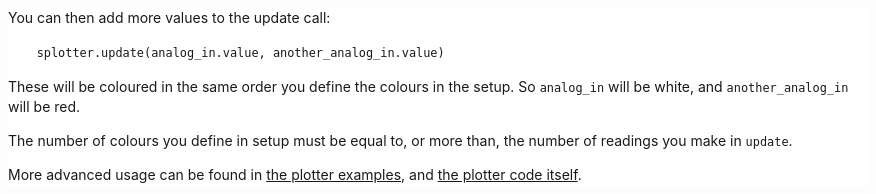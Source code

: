 You can then add more values to the update call:

```python
    splotter.update(analog_in.value, another_analog_in.value)
```

These will be coloured in the same order you define the colours in the setup. So `analog_in` will be white, and `another_analog_in` will be red.

The number of colours you define in setup must be equal to, or more than, the number of readings you make in `update`.

More advanced usage can be found in [the plotter examples](#plotter-bme280), and [the plotter code itself](library/pimoroni_envirowing/screen/plotter.py).
